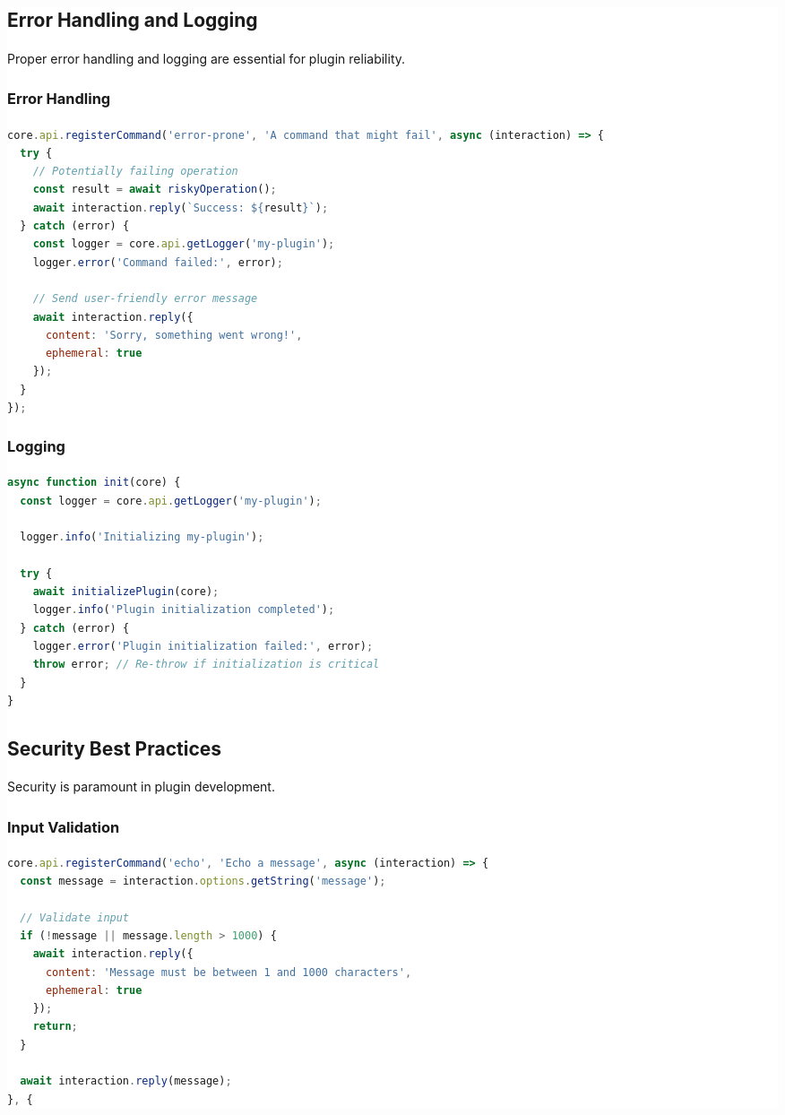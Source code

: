 ## Error Handling and Logging

Proper error handling and logging are essential for plugin reliability.

### Error Handling

```javascript
core.api.registerCommand('error-prone', 'A command that might fail', async (interaction) => {
  try {
    // Potentially failing operation
    const result = await riskyOperation();
    await interaction.reply(`Success: ${result}`);
  } catch (error) {
    const logger = core.api.getLogger('my-plugin');
    logger.error('Command failed:', error);
    
    // Send user-friendly error message
    await interaction.reply({ 
      content: 'Sorry, something went wrong!', 
      ephemeral: true 
    });
  }
});
```

### Logging

```javascript
async function init(core) {
  const logger = core.api.getLogger('my-plugin');
  
  logger.info('Initializing my-plugin');
  
  try {
    await initializePlugin(core);
    logger.info('Plugin initialization completed');
  } catch (error) {
    logger.error('Plugin initialization failed:', error);
    throw error; // Re-throw if initialization is critical
  }
}
```

## Security Best Practices

Security is paramount in plugin development.

### Input Validation

```javascript
core.api.registerCommand('echo', 'Echo a message', async (interaction) => {
  const message = interaction.options.getString('message');
  
  // Validate input
  if (!message || message.length > 1000) {
    await interaction.reply({ 
      content: 'Message must be between 1 and 1000 characters', 
      ephemeral: true 
    });
    return;
  }
  
  await interaction.reply(message);
}, {
```